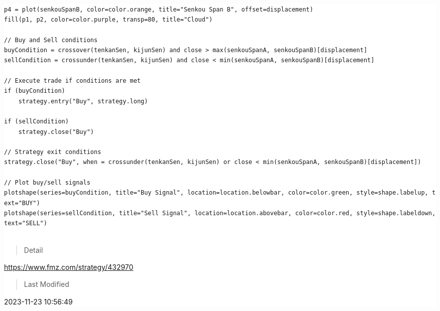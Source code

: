 ``` pinescript
p4 = plot(senkouSpanB, color=color.orange, title="Senkou Span B", offset=displacement)
fill(p1, p2, color=color.purple, transp=80, title="Cloud")

// Buy and Sell conditions
buyCondition = crossover(tenkanSen, kijunSen) and close > max(senkouSpanA, senkouSpanB)[displacement]
sellCondition = crossunder(tenkanSen, kijunSen) and close < min(senkouSpanA, senkouSpanB)[displacement]

// Execute trade if conditions are met
if (buyCondition)
    strategy.entry("Buy", strategy.long)
    
if (sellCondition)
    strategy.close("Buy")

// Strategy exit conditions
strategy.close("Buy", when = crossunder(tenkanSen, kijunSen) or close < min(senkouSpanA, senkouSpanB)[displacement])

// Plot buy/sell signals
plotshape(series=buyCondition, title="Buy Signal", location=location.belowbar, color=color.green, style=shape.labelup, text="BUY")
plotshape(series=sellCondition, title="Sell Signal", location=location.abovebar, color=color.red, style=shape.labeldown, text="SELL")


```

> Detail

https://www.fmz.com/strategy/432970

> Last Modified

2023-11-23 10:56:49

